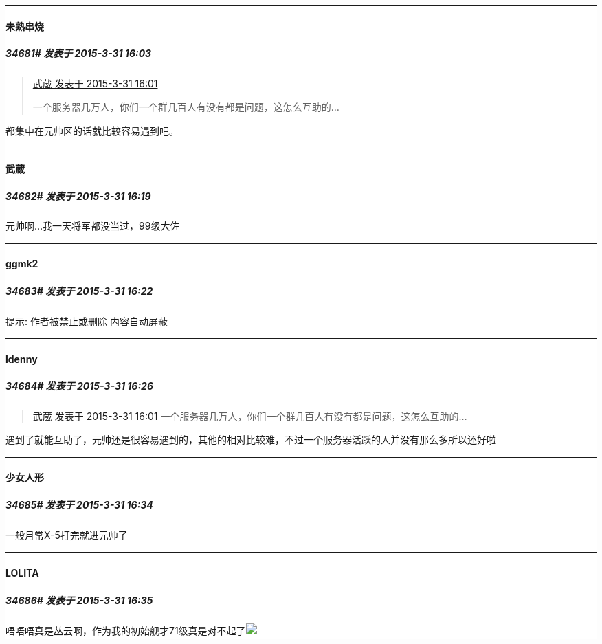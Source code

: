 -----

####  未熟串烧  
##### 34681#       发表于 2015-3-31 16:03


<blockquote><a href="httphttps://bbs.saraba1st.com/2b/forum.php?mod=redirect&amp;goto=findpost&amp;pid=28522665&amp;ptid=930880" target="_blank">武蔵 发表于 2015-3-31 16:01</a>

一个服务器几万人，你们一个群几百人有没有都是问题，这怎么互助的…</blockquote>
都集中在元帅区的话就比较容易遇到吧。


-----

####  武蔵  
##### 34682#       发表于 2015-3-31 16:19


元帅啊…我一天将军都没当过，99级大佐


-----

####  ggmk2  
##### 34683#       发表于 2015-3-31 16:22

提示: 作者被禁止或删除 内容自动屏蔽


-----

####  ldenny  
##### 34684#       发表于 2015-3-31 16:26


<blockquote><a href="httphttps://bbs.saraba1st.com/2b/forum.php?mod=redirect&amp;amp;goto=findpost&amp;amp;pid=28522665&amp;amp;ptid=930880" target="_blank">武蔵 发表于 2015-3-31 16:01</a>
一个服务器几万人，你们一个群几百人有没有都是问题，这怎么互助的…</blockquote>
遇到了就能互助了，元帅还是很容易遇到的，其他的相对比较难，不过一个服务器活跃的人并没有那么多所以还好啦


-----

####  少女人形  
##### 34685#       发表于 2015-3-31 16:34


一般月常X-5打完就进元帅了


-----

####  LOLITA  
##### 34686#       发表于 2015-3-31 16:35


唔唔唔真是丛云啊，作为我的初始舰才71级真是对不起了<img src="https://static.saraba1st.com/image/smiley/face/09.gif" referrerpolicy="no-referrer">
